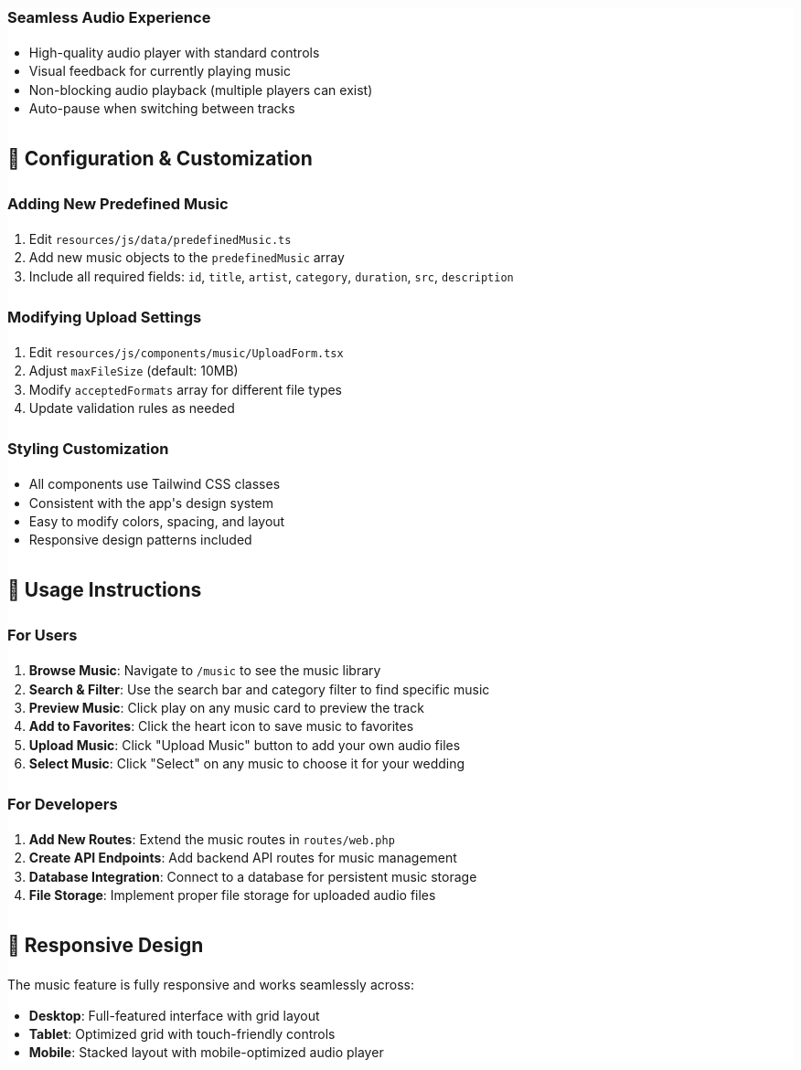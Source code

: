 ### **Seamless Audio Experience**
- High-quality audio player with standard controls
- Visual feedback for currently playing music
- Non-blocking audio playback (multiple players can exist)
- Auto-pause when switching between tracks

## 🔧 Configuration & Customization

### **Adding New Predefined Music**
1. Edit `resources/js/data/predefinedMusic.ts`
2. Add new music objects to the `predefinedMusic` array
3. Include all required fields: `id`, `title`, `artist`, `category`, `duration`, `src`, `description`

### **Modifying Upload Settings**
1. Edit `resources/js/components/music/UploadForm.tsx`
2. Adjust `maxFileSize` (default: 10MB)
3. Modify `acceptedFormats` array for different file types
4. Update validation rules as needed

### **Styling Customization**
- All components use Tailwind CSS classes
- Consistent with the app's design system
- Easy to modify colors, spacing, and layout
- Responsive design patterns included

## 🚀 Usage Instructions

### **For Users**
1. **Browse Music**: Navigate to `/music` to see the music library
2. **Search & Filter**: Use the search bar and category filter to find specific music
3. **Preview Music**: Click play on any music card to preview the track
4. **Add to Favorites**: Click the heart icon to save music to favorites
5. **Upload Music**: Click "Upload Music" button to add your own audio files
6. **Select Music**: Click "Select" on any music to choose it for your wedding

### **For Developers**
1. **Add New Routes**: Extend the music routes in `routes/web.php`
2. **Create API Endpoints**: Add backend API routes for music management
3. **Database Integration**: Connect to a database for persistent music storage
4. **File Storage**: Implement proper file storage for uploaded audio files

## 📱 Responsive Design

The music feature is fully responsive and works seamlessly across:
- **Desktop**: Full-featured interface with grid layout
- **Tablet**: Optimized grid with touch-friendly controls
- **Mobile**: Stacked layout with mobile-optimized audio player
